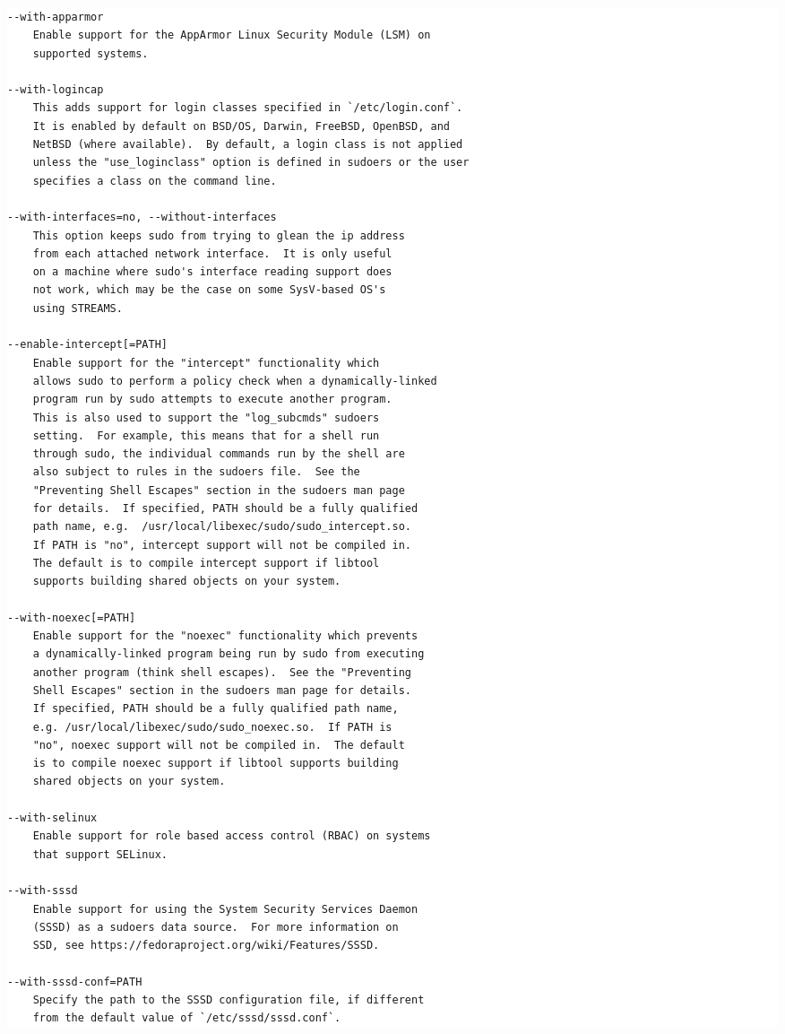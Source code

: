    --with-apparmor
        Enable support for the AppArmor Linux Security Module (LSM) on
        supported systems.

    --with-logincap
        This adds support for login classes specified in `/etc/login.conf`.
        It is enabled by default on BSD/OS, Darwin, FreeBSD, OpenBSD, and
        NetBSD (where available).  By default, a login class is not applied
        unless the "use_loginclass" option is defined in sudoers or the user
        specifies a class on the command line.

    --with-interfaces=no, --without-interfaces
        This option keeps sudo from trying to glean the ip address
        from each attached network interface.  It is only useful
        on a machine where sudo's interface reading support does
        not work, which may be the case on some SysV-based OS's
        using STREAMS.

    --enable-intercept[=PATH]
        Enable support for the "intercept" functionality which
        allows sudo to perform a policy check when a dynamically-linked
        program run by sudo attempts to execute another program.
        This is also used to support the "log_subcmds" sudoers
        setting.  For example, this means that for a shell run
        through sudo, the individual commands run by the shell are
        also subject to rules in the sudoers file.  See the
        "Preventing Shell Escapes" section in the sudoers man page
        for details.  If specified, PATH should be a fully qualified
        path name, e.g.  /usr/local/libexec/sudo/sudo_intercept.so.
        If PATH is "no", intercept support will not be compiled in.
        The default is to compile intercept support if libtool
        supports building shared objects on your system.

    --with-noexec[=PATH]
        Enable support for the "noexec" functionality which prevents
        a dynamically-linked program being run by sudo from executing
        another program (think shell escapes).  See the "Preventing
        Shell Escapes" section in the sudoers man page for details.
        If specified, PATH should be a fully qualified path name,
        e.g. /usr/local/libexec/sudo/sudo_noexec.so.  If PATH is
        "no", noexec support will not be compiled in.  The default
        is to compile noexec support if libtool supports building
        shared objects on your system.

    --with-selinux
        Enable support for role based access control (RBAC) on systems
        that support SELinux.

    --with-sssd
        Enable support for using the System Security Services Daemon
        (SSSD) as a sudoers data source.  For more information on
        SSD, see https://fedoraproject.org/wiki/Features/SSSD.

    --with-sssd-conf=PATH
        Specify the path to the SSSD configuration file, if different
        from the default value of `/etc/sssd/sssd.conf`.
